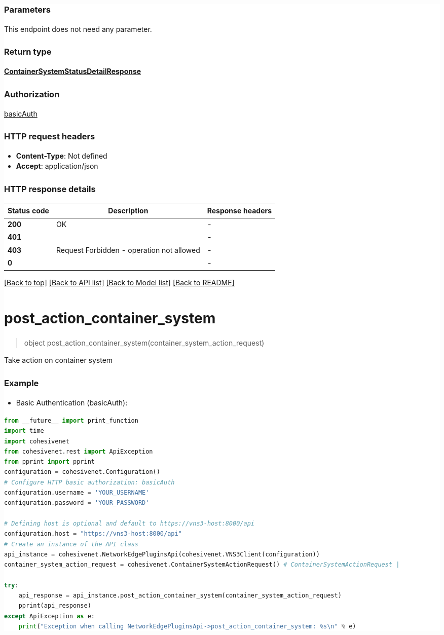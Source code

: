 ### Parameters
This endpoint does not need any parameter.

### Return type

[**ContainerSystemStatusDetailResponse**](ContainerSystemStatusDetailResponse.md)

### Authorization

[basicAuth](../README.md#basicAuth)

### HTTP request headers

 - **Content-Type**: Not defined
 - **Accept**: application/json

### HTTP response details
| Status code | Description | Response headers |
|-------------|-------------|------------------|
**200** | OK |  -  |
**401** |  |  -  |
**403** | Request Forbidden - operation not allowed |  -  |
**0** |  |  -  |

[[Back to top]](#) [[Back to API list]](../README.md#documentation-for-api-endpoints) [[Back to Model list]](../README.md#documentation-for-models) [[Back to README]](../README.md)

# **post_action_container_system**
> object post_action_container_system(container_system_action_request)



Take action on container system

### Example

* Basic Authentication (basicAuth):
```python
from __future__ import print_function
import time
import cohesivenet
from cohesivenet.rest import ApiException
from pprint import pprint
configuration = cohesivenet.Configuration()
# Configure HTTP basic authorization: basicAuth
configuration.username = 'YOUR_USERNAME'
configuration.password = 'YOUR_PASSWORD'

# Defining host is optional and default to https://vns3-host:8000/api
configuration.host = "https://vns3-host:8000/api"
# Create an instance of the API class
api_instance = cohesivenet.NetworkEdgePluginsApi(cohesivenet.VNS3Client(configuration))
container_system_action_request = cohesivenet.ContainerSystemActionRequest() # ContainerSystemActionRequest | 

try:
    api_response = api_instance.post_action_container_system(container_system_action_request)
    pprint(api_response)
except ApiException as e:
    print("Exception when calling NetworkEdgePluginsApi->post_action_container_system: %s\n" % e)
```
